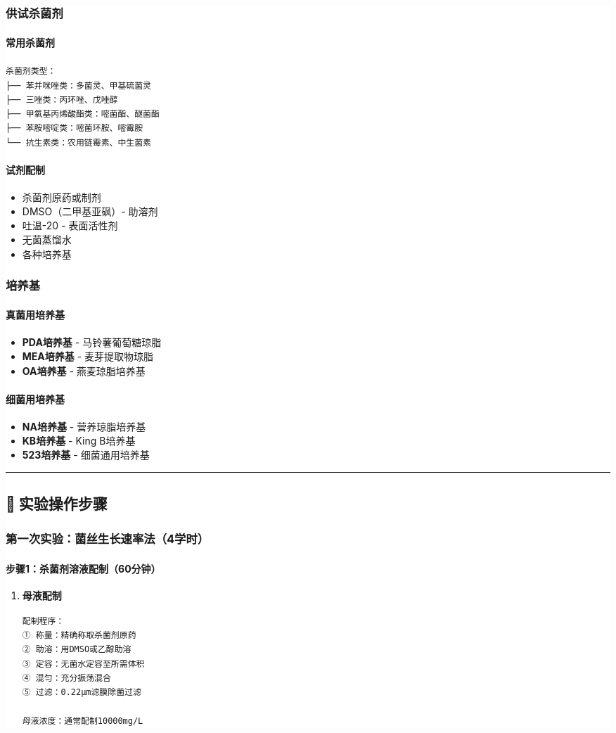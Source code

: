 ### **供试杀菌剂**

#### **常用杀菌剂**
```
杀菌剂类型：
├── 苯并咪唑类：多菌灵、甲基硫菌灵
├── 三唑类：丙环唑、戊唑醇
├── 甲氧基丙烯酸酯类：嘧菌酯、醚菌酯  
├── 苯胺嘧啶类：嘧菌环胺、嘧霉胺
└── 抗生素类：农用链霉素、中生菌素
```

#### **试剂配制**
- 杀菌剂原药或制剂
- DMSO（二甲基亚砜）- 助溶剂
- 吐温-20 - 表面活性剂
- 无菌蒸馏水
- 各种培养基

### **培养基**

#### **真菌用培养基**
- **PDA培养基** - 马铃薯葡萄糖琼脂
- **MEA培养基** - 麦芽提取物琼脂
- **OA培养基** - 燕麦琼脂培养基

#### **细菌用培养基**
- **NA培养基** - 营养琼脂培养基
- **KB培养基** - King B培养基
- **523培养基** - 细菌通用培养基

---

## 🔧 实验操作步骤

### **第一次实验：菌丝生长速率法（4学时）**

#### **步骤1：杀菌剂溶液配制（60分钟）**

1. **母液配制**
   ```
   配制程序：
   ① 称量：精确称取杀菌剂原药
   ② 助溶：用DMSO或乙醇助溶
   ③ 定容：无菌水定容至所需体积
   ④ 混匀：充分振荡混合
   ⑤ 过滤：0.22μm滤膜除菌过滤
   
   母液浓度：通常配制10000mg/L
   ```
